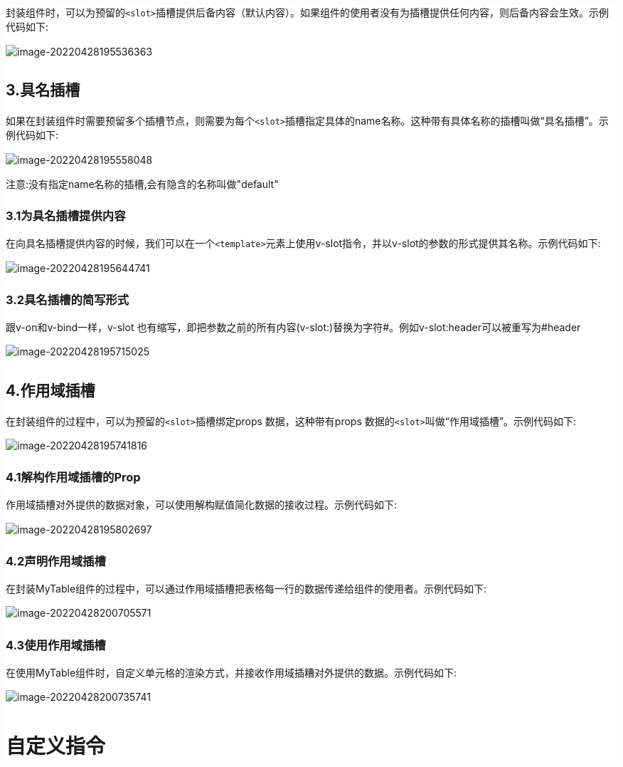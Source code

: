 封装组件时，可以为预留的`<slot>`插槽提供后备内容（默认内容）。如果组件的使用者没有为插槽提供任何内容，则后备内容会生效。示例代码如下:

![image-20220428195536363](/assets/img/article/image-20220428195536363.png)

## 3.具名插槽

如果在封装组件时需要预留多个插槽节点，则需要为每个`<slot>`插槽指定具体的name名称。这种带有具体名称的插槽叫做“具名插槽”。示例代码如下:

![image-20220428195558048](/assets/img/article/image-20220428195558048.png)

注意:没有指定name名称的插槽,会有隐含的名称叫做"default"

### 3.1为具名插槽提供内容

在向具名插槽提供内容的时候，我们可以在一个`<template>`元素上使用v-slot指令，并以v-slot的参数的形式提供其名称。示例代码如下:

![image-20220428195644741](/assets/img/article/image-20220428195644741.png)

### 3.2具名插槽的简写形式

跟v-on和v-bind一样，v-slot 也有缩写，即把参数之前的所有内容(v-slot:)替换为字符#。例如v-slot:header可以被重写为#header

![image-20220428195715025](/assets/img/article/image-20220428195715025.png)

## 4.作用域插槽

在封装组件的过程中，可以为预留的`<slot>`插槽绑定props 数据，这种带有props 数据的`<slot>`叫做“作用域插槽”。示例代码如下:

![image-20220428195741816](/assets/img/article/image-20220428195741816.png)

### 4.1解构作用域插槽的Prop

作用域插槽对外提供的数据对象，可以使用解构赋值简化数据的接收过程。示例代码如下:

![image-20220428195802697](/assets/img/article/image-20220428195802697.png)

### 4.2声明作用域插槽

在封装MyTable组件的过程中，可以通过作用域插槽把表格每一行的数据传递给组件的使用者。示例代码如下:

![image-20220428200705571](/assets/img/article/image-20220428200705571.png)

### 4.3使用作用域插槽

在使用MyTable组件时，自定义单元格的渲染方式，并接收作用域插糟对外提供的数据。示例代码如下:

![image-20220428200735741](/assets/img/article/image-20220428200735741.png)

# 自定义指令
